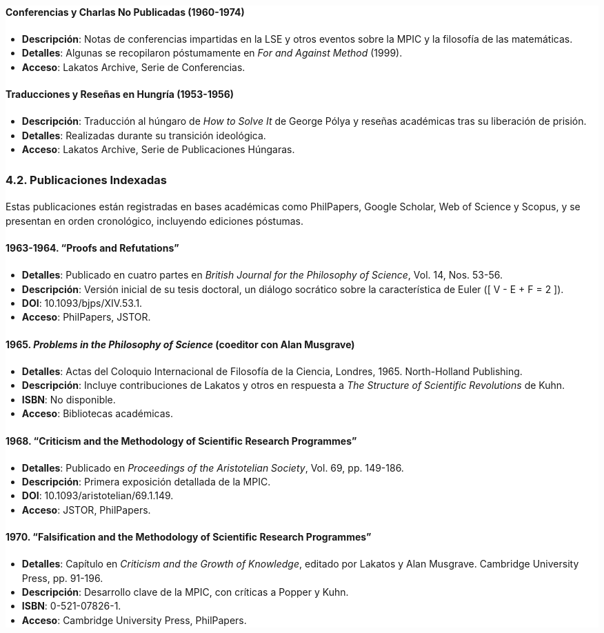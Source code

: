 #### Conferencias y Charlas No Publicadas (1960-1974)

- **Descripción**: Notas de conferencias impartidas en la LSE y otros eventos sobre la MPIC y la filosofía de las matemáticas.
- **Detalles**: Algunas se recopilaron póstumamente en _For and Against Method_ (1999).
- **Acceso**: Lakatos Archive, Serie de Conferencias.

#### Traducciones y Reseñas en Hungría (1953-1956)

- **Descripción**: Traducción al húngaro de _How to Solve It_ de George Pólya y reseñas académicas tras su liberación de prisión.
- **Detalles**: Realizadas durante su transición ideológica.
- **Acceso**: Lakatos Archive, Serie de Publicaciones Húngaras.

### 4.2. Publicaciones Indexadas

Estas publicaciones están registradas en bases académicas como PhilPapers, Google Scholar, Web of Science y Scopus, y se presentan en orden cronológico, incluyendo ediciones póstumas.

#### 1963-1964. “Proofs and Refutations”

- **Detalles**: Publicado en cuatro partes en _British Journal for the Philosophy of Science_, Vol. 14, Nos. 53-56.
- **Descripción**: Versión inicial de su tesis doctoral, un diálogo socrático sobre la característica de Euler ([ V - E + F = 2 ]).
- **DOI**: 10.1093/bjps/XIV.53.1.
- **Acceso**: PhilPapers, JSTOR.

#### 1965. _Problems in the Philosophy of Science_ (coeditor con Alan Musgrave)

- **Detalles**: Actas del Coloquio Internacional de Filosofía de la Ciencia, Londres, 1965. North-Holland Publishing.
- **Descripción**: Incluye contribuciones de Lakatos y otros en respuesta a _The Structure of Scientific Revolutions_ de Kuhn.
- **ISBN**: No disponible.
- **Acceso**: Bibliotecas académicas.

#### 1968. “Criticism and the Methodology of Scientific Research Programmes”

- **Detalles**: Publicado en _Proceedings of the Aristotelian Society_, Vol. 69, pp. 149-186.
- **Descripción**: Primera exposición detallada de la MPIC.
- **DOI**: 10.1093/aristotelian/69.1.149.
- **Acceso**: JSTOR, PhilPapers.

#### 1970. “Falsification and the Methodology of Scientific Research Programmes”

- **Detalles**: Capítulo en _Criticism and the Growth of Knowledge_, editado por Lakatos y Alan Musgrave. Cambridge University Press, pp. 91-196.
- **Descripción**: Desarrollo clave de la MPIC, con críticas a Popper y Kuhn.
- **ISBN**: 0-521-07826-1.
- **Acceso**: Cambridge University Press, PhilPapers.
